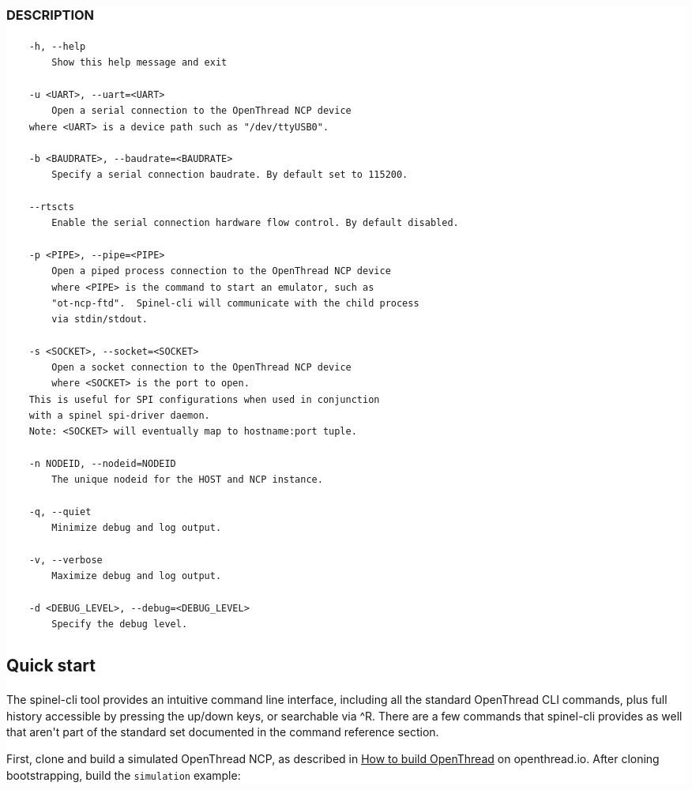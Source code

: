 ### DESCRIPTION

```
    -h, --help            
    	Show this help message and exit

    -u <UART>, --uart=<UART>
       	Open a serial connection to the OpenThread NCP device
	where <UART> is a device path such as "/dev/ttyUSB0".

    -b <BAUDRATE>, --baudrate=<BAUDRATE>
        Specify a serial connection baudrate. By default set to 115200.

    --rtscts
        Enable the serial connection hardware flow control. By default disabled.

    -p <PIPE>, --pipe=<PIPE>
        Open a piped process connection to the OpenThread NCP device
        where <PIPE> is the command to start an emulator, such as
        "ot-ncp-ftd".  Spinel-cli will communicate with the child process
        via stdin/stdout.

    -s <SOCKET>, --socket=<SOCKET>
        Open a socket connection to the OpenThread NCP device
        where <SOCKET> is the port to open.
	This is useful for SPI configurations when used in conjunction
	with a spinel spi-driver daemon.
	Note: <SOCKET> will eventually map to hostname:port tuple.

    -n NODEID, --nodeid=NODEID
        The unique nodeid for the HOST and NCP instance.

    -q, --quiet
        Minimize debug and log output.

    -v, --verbose
        Maximize debug and log output.

    -d <DEBUG_LEVEL>, --debug=<DEBUG_LEVEL>
        Specify the debug level.
```

## Quick start

The spinel-cli tool provides an intuitive command line interface, including
all the standard OpenThread CLI commands, plus full history accessible by
pressing the up/down keys, or searchable via ^R.  There are a few commands
that spinel-cli provides as well that aren't part of the standard set
documented in the command reference section.

First, clone and build a simulated OpenThread NCP, as described in
[How to build OpenThread](https://openthread.io/guides/build#how_to_build_openthread)
on openthread.io. After cloning bootstrapping, build the `simulation` example:
